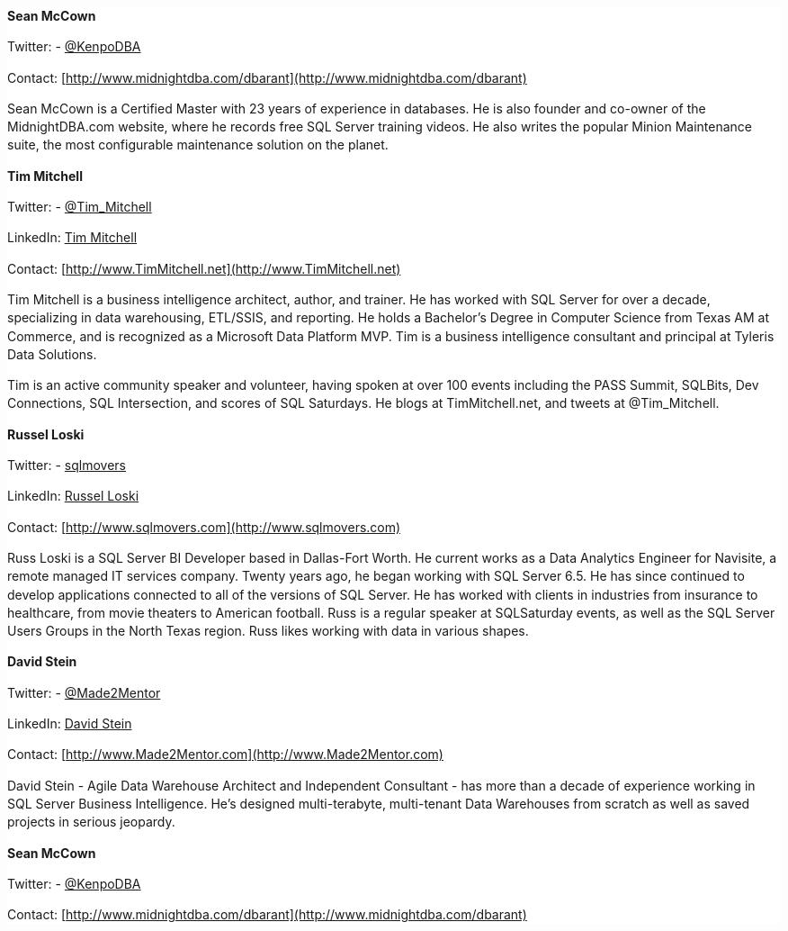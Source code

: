**Sean McCown**
 
Twitter:  - [@KenpoDBA](https://www.twitter.com/@KenpoDBA)
 
Contact: [http://www.midnightdba.com/dbarant](http://www.midnightdba.com/dbarant)
 
Sean McCown is a Certified Master with 23 years of experience in databases. He is also founder and co-owner of the MidnightDBA.com website, where he records free SQL Server training videos. He also writes the popular Minion Maintenance suite, the most configurable maintenance solution on the planet.
 
**Tim Mitchell**
 
Twitter:  - [@Tim_Mitchell](https://www.twitter.com/@Tim_Mitchell)
 
LinkedIn: [Tim Mitchell](https://www.linkedin.com/in/timmitchell/)
 
Contact: [http://www.TimMitchell.net](http://www.TimMitchell.net)
 
Tim Mitchell is a business intelligence architect, author, and trainer. He has worked with SQL Server for over a decade, specializing in data warehousing, ETL/SSIS, and reporting. He holds a Bachelor’s Degree in Computer Science from Texas AM at Commerce, and is recognized as a Microsoft Data Platform MVP.  Tim is a business intelligence consultant and principal at Tyleris Data Solutions.

Tim is an active community speaker and volunteer, having spoken at over 100 events including the PASS Summit, SQLBits, Dev Connections, SQL Intersection, and scores of SQL Saturdays. He blogs at TimMitchell.net, and tweets at @Tim_Mitchell.
 
**Russel Loski**
 
Twitter:  - [sqlmovers](https://www.twitter.com/sqlmovers)
 
LinkedIn: [Russel Loski](http://www.linkedin.com/in/russloski)
 
Contact: [http://www.sqlmovers.com](http://www.sqlmovers.com)
 
Russ Loski is a SQL Server BI Developer based in Dallas-Fort Worth.  He current works as a Data Analytics Engineer for Navisite, a remote managed IT services company.   Twenty years ago, he began working with SQL Server 6.5. He has since continued to develop applications connected to all of the versions of SQL Server. He has worked with clients in industries from insurance to healthcare, from movie theaters to American football.  Russ is a regular speaker at SQLSaturday events, as well as the SQL Server Users Groups in the North Texas region. Russ likes working with data in various shapes.
 
**David Stein**
 
Twitter:  - [@Made2Mentor](https://www.twitter.com/@Made2Mentor)
 
LinkedIn: [David Stein](http://www.linkedin.com/pub/david-stein/8/ba8/705)
 
Contact: [http://www.Made2Mentor.com](http://www.Made2Mentor.com)
 
David Stein - Agile Data Warehouse Architect and Independent Consultant - has more than a decade of experience working in SQL Server Business Intelligence. He’s designed multi-terabyte, multi-tenant Data Warehouses from scratch as well as saved projects in serious jeopardy.
 
**Sean McCown**
 
Twitter:  - [@KenpoDBA](https://www.twitter.com/@KenpoDBA)
 
Contact: [http://www.midnightdba.com/dbarant](http://www.midnightdba.com/dbarant)
 